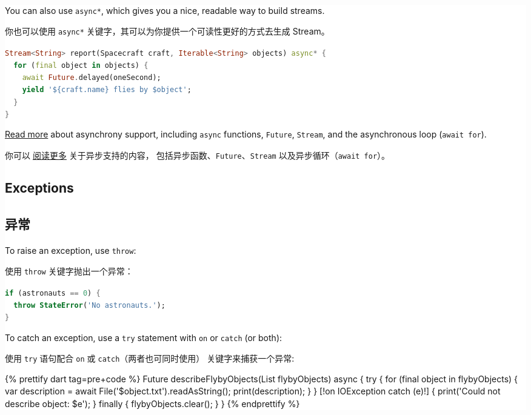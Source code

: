 ```dart
```

You can also use `async*`, which gives you a nice, readable way to build streams.

你也可以使用 `async*` 关键字，其可以为你提供一个可读性更好的方式去生成 Stream。

<?code-excerpt "misc/test/samples_test.dart (async*)"?>
```dart
Stream<String> report(Spacecraft craft, Iterable<String> objects) async* {
  for (final object in objects) {
    await Future.delayed(oneSecond);
    yield '${craft.name} flies by $object';
  }
}
```

[Read more](/language/async) about
asynchrony support, including `async` functions, `Future`, `Stream`,
and the asynchronous loop (`await for`).

你可以 [阅读更多](/language/async)
关于异步支持的内容，
包括异步函数、`Future`、`Stream` 以及异步循环（`await for`）。

## Exceptions

## 异常

To raise an exception, use `throw`:

使用 `throw` 关键字抛出一个异常：

<?code-excerpt "misc/test/samples_test.dart (throw)"?>
```dart
if (astronauts == 0) {
  throw StateError('No astronauts.');
}
```

To catch an exception, use a `try` statement with `on` or `catch` (or both):

使用 `try` 语句配合 `on` 或 `catch`（两者也可同时使用）
关键字来捕获一个异常:

<?code-excerpt "misc/test/samples_test.dart (try)" replace="/on.*e\)/[!$&!]/g"?>
{% prettify dart tag=pre+code %}
Future<void> describeFlybyObjects(List<String> flybyObjects) async {
  try {
    for (final object in flybyObjects) {
      var description = await File('$object.txt').readAsString();
      print(description);
    }
  } [!on IOException catch (e)!] {
    print('Could not describe object: $e');
  } finally {
    flybyObjects.clear();
  }
}
{% endprettify %}


[the `main()` function]: /language/functions#the-main-function
[Dart language specification]: /guides/language/spec
[Comments]: /language/comments
[built-in types]: /language/built-in-types
[Strings]: /language/built-in-types#strings
[The main() function]: /language/functions#the-main-function
[ns]: /null-safety
[`Object`]: {{site.dart-api}}/{{site.data.pkg-vers.SDK.channel}}/dart-core/Object-class.html
[language version]: /guides/language/evolution#language-versioning
[ObjectVsDynamic]: /effective-dart/design#avoid-using-dynamic-unless-you-want-to-disable-static-checking
[Libraries and imports]: /language/libraries
[conditional expression]: /language/operators#conditional-expressions
[if-else statement]: /language/branches#if
[exception]: /language/error-handling#exceptions